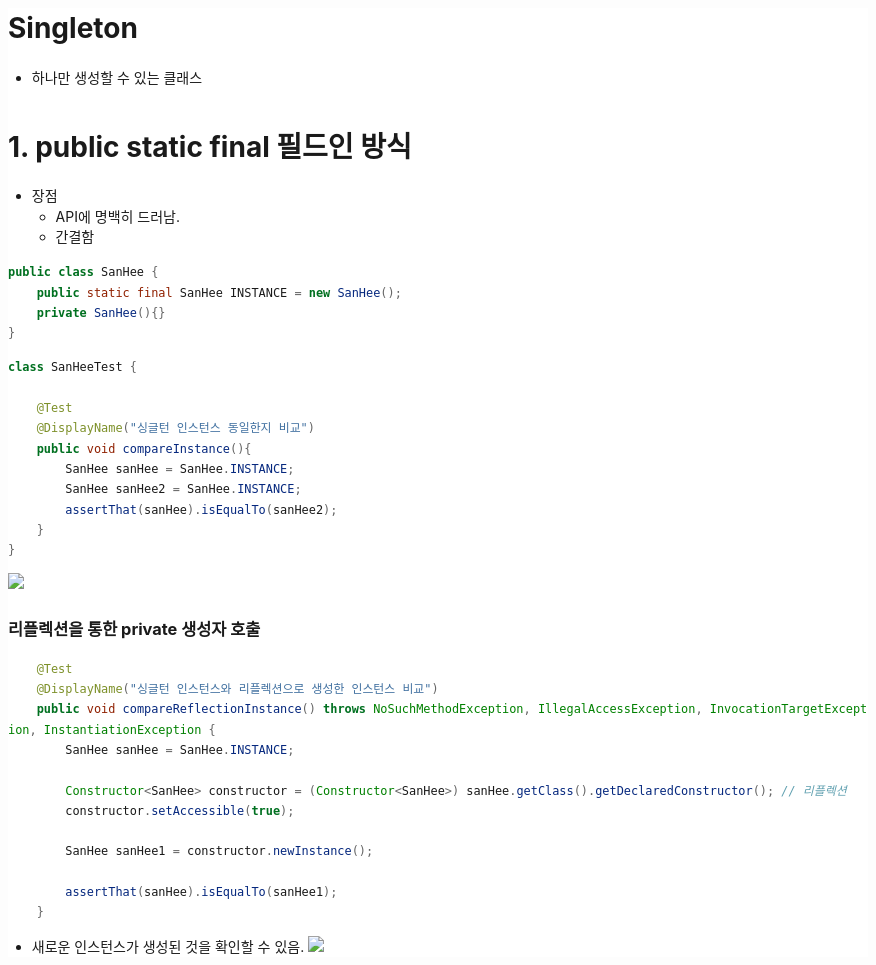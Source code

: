 # Singleton
 - 하나만 생성할 수 있는 클래스

# 1. public static final 필드인 방식
 - 장점
   - API에 명백히 드러남.
   - 간결함

```java
public class SanHee {
    public static final SanHee INSTANCE = new SanHee();
    private SanHee(){}
}
```

```java
class SanHeeTest {

    @Test
    @DisplayName("싱글턴 인스턴스 동일한지 비교")
    public void compareInstance(){
        SanHee sanHee = SanHee.INSTANCE;
        SanHee sanHee2 = SanHee.INSTANCE;
        assertThat(sanHee).isEqualTo(sanHee2);
    }
}
```
![](https://images.velog.io/images/san/post/2265c81e-6fba-49e6-a9b1-2f041f943421/image.png)

### 리플렉션을 통한 private 생성자 호출

```java
    @Test
    @DisplayName("싱글턴 인스턴스와 리플렉션으로 생성한 인스턴스 비교")
    public void compareReflectionInstance() throws NoSuchMethodException, IllegalAccessException, InvocationTargetException, InstantiationException {
        SanHee sanHee = SanHee.INSTANCE;
        
        Constructor<SanHee> constructor = (Constructor<SanHee>) sanHee.getClass().getDeclaredConstructor(); // 리플렉션
        constructor.setAccessible(true);

        SanHee sanHee1 = constructor.newInstance();

        assertThat(sanHee).isEqualTo(sanHee1);
    }
```

- 새로운 인스턴스가 생성된 것을 확인할 수 있음.
![](https://images.velog.io/images/san/post/1b1bc36f-2fb5-41e5-8b91-c9b662e53470/image.png)
